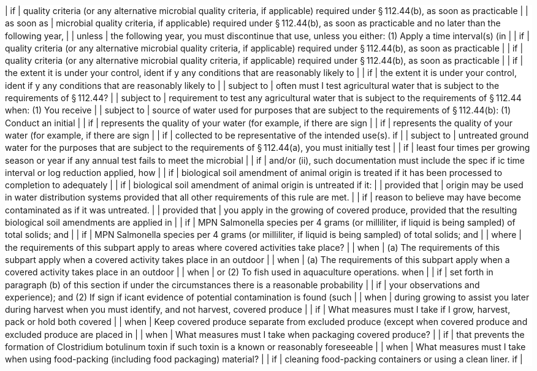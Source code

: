 | if            | quality criteria (or any alternative microbial quality criteria, if applicable) required under &#167;&#8201;112.44(b), as soon as practicable  |
| as soon as    | microbial quality criteria, if applicable) required under &#167;&#8201;112.44(b), as soon as practicable and no later than the following year, |
| unless        | the following year, you must discontinue that use, unless you either: (1) Apply a time interval(s) (in                                         |
| if            | quality criteria (or any alternative microbial quality criteria, if applicable) required under &#167;&#8201;112.44(b), as soon as practicable  |
| if            | quality criteria (or any alternative microbial quality criteria, if applicable) required under &#167;&#8201;112.44(b), as soon as practicable  |
| if            | the extent it is under your control, ident if y any conditions that are reasonably likely to                                                   |
| if            | the extent it is under your control, ident if y any conditions that are reasonably likely to                                                   |
| subject to    | often must I test agricultural water that is subject to  the requirements of § 112.44?                                                         |
| subject to    | requirement to test any agricultural water that is subject to the requirements of &#167;&#8201;112.44 when: (1) You receive                    |
| subject to    | source of water used for purposes that are subject to the requirements of &#167;&#8201;112.44(b): (1) Conduct an initial                       |
| if            | represents the quality of your water (for example, if  there are sign                                                                          |
| if            | represents the quality of your water (for example, if  there are sign                                                                          |
| if            | collected to be representative of the intended use(s). if                                                                                      |
| subject to    | untreated ground water for the purposes that are subject to the requirements of &#167;&#8201;112.44(a), you must initially test                |
| if            | least four times per growing season or year if any annual test fails to meet the microbial                                                     |
| if            | and/or (ii), such documentation must include the spec if ic time interval or log reduction applied, how                                        |
| if            | biological soil amendment of animal origin is treated if it has been processed to completion to adequately                                     |
| if            | biological soil amendment of animal origin is untreated if  it:                                                                                |
| provided that | origin may be used in water distribution systems provided that  all other requirements of this rule are met.                                   |
| if            | reason to believe may have become contaminated as if  it was untreated.                                                                        |
| provided that | you apply in the growing of covered produce, provided that the resulting biological soil amendments are applied in                             |
| if            | MPN Salmonella species per 4 grams (or milliliter, if liquid is being sampled) of total solids; and                                            |
| if            | MPN Salmonella species per 4 grams (or milliliter, if liquid is being sampled) of total solids; and                                            |
| where         | the requirements of this subpart apply to areas where  covered activities take place?                                                          |
| when          | (a) The requirements of this subpart apply  when a covered activity takes place in an outdoor                                                  |
| when          | (a) The requirements of this subpart apply  when a covered activity takes place in an outdoor                                                  |
| when          | or (2) To fish used in aquaculture operations. when                                                                                            |
| if            | set forth in paragraph (b) of this section if under the circumstances there is a reasonable probability                                        |
| if            | your observations and experience); and (2) If sign if icant evidence of potential contamination is found (such                                 |
| when          | during growing to assist you later during harvest when you must identify, and not harvest, covered produce                                     |
| if            | What measures must I take  if I grow, harvest, pack or hold both covered                                                                       |
| when          | Keep covered produce separate from excluded produce (except when covered produce and excluded produce are placed in                            |
| when          | What measures must I take  when  packaging covered produce?                                                                                    |
| if            | that prevents the formation of Clostridium botulinum toxin if such toxin is a known or reasonably foreseeable                                  |
| when          | What measures must I take  when  using food-packing (including food packaging) material?                                                       |
| if            | cleaning food-packing containers or using a clean liner. if                                                                                    |